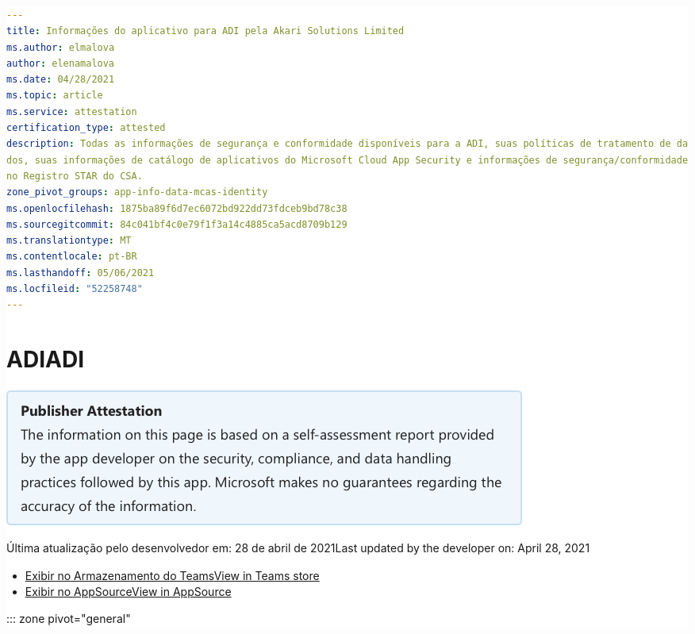 ```yaml
---
title: Informações do aplicativo para ADI pela Akari Solutions Limited
ms.author: elmalova
author: elenamalova
ms.date: 04/28/2021
ms.topic: article
ms.service: attestation
certification_type: attested
description: Todas as informações de segurança e conformidade disponíveis para a ADI, suas políticas de tratamento de dados, suas informações de catálogo de aplicativos do Microsoft Cloud App Security e informações de segurança/conformidade no Registro STAR do CSA.
zone_pivot_groups: app-info-data-mcas-identity
ms.openlocfilehash: 1875ba89f6d7ec6072bd922dd73fdceb9bd78c38
ms.sourcegitcommit: 84c041bf4c0e79f1f3a14c4885ca5acd8709b129
ms.translationtype: MT
ms.contentlocale: pt-BR
ms.lasthandoff: 05/06/2021
ms.locfileid: "52258748"
---
```

# <a name="adi"></a><span data-ttu-id="e9cd5-103">ADI</span><span class="sxs-lookup"><span data-stu-id="e9cd5-103">ADI</span></span>

<p></p>
<img alt="Publisher Attestation: The information on this page is based on a self-assessment report provided by the app developer on the security, compliance, and data handling practices followed by this app. Microsoft makes no guarantees regarding the accuracy of the information." src="../media/attested.png" width="650" />
<p><span data-ttu-id="e9cd5-104">Última atualização pelo desenvolvedor em: 28 de abril de 2021</span><span class="sxs-lookup"><span data-stu-id="e9cd5-104">Last updated by the developer on: April 28, 2021</span></span></p>

* <span data-ttu-id="e9cd5-105"><a href="https://teams.microsoft.com/l/app/de5717a1-6884-4b96-8b1e-ee17b5d778f3" target="_blank">Exibir no Armazenamento do Teams</a></span><span class="sxs-lookup"><span data-stu-id="e9cd5-105"><a href="https://teams.microsoft.com/l/app/de5717a1-6884-4b96-8b1e-ee17b5d778f3" target="_blank">View in Teams store</a></span></span>
* <span data-ttu-id="e9cd5-106"><a href="https://appsource.microsoft.com/product/office/WA200002615" target="_blank">Exibir no AppSource</a></span><span class="sxs-lookup"><span data-stu-id="e9cd5-106"><a href="https://appsource.microsoft.com/product/office/WA200002615" target="_blank">View in AppSource</a></span></span>

::: zone pivot="general"
